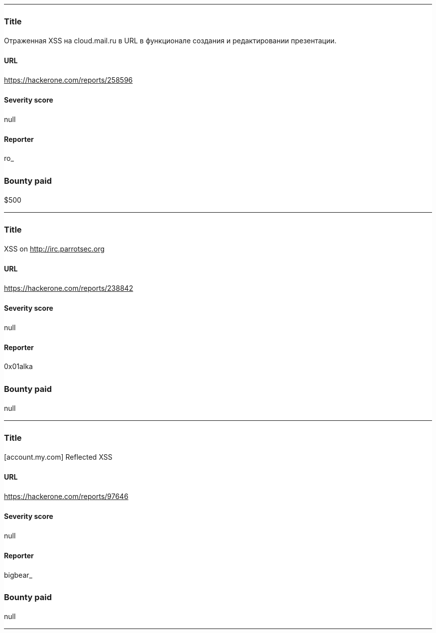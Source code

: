 
---


### Title
Отраженная XSS на cloud.mail.ru в URL в функционале создания и редактировании презентации.
#### URL 
https://hackerone.com/reports/258596
#### Severity score
null
#### Reporter 
ro_
### Bounty paid
$500


---


### Title
XSS on http://irc.parrotsec.org
#### URL 
https://hackerone.com/reports/238842
#### Severity score
null
#### Reporter 
0x01alka
### Bounty paid
null


---


### Title
[account.my.com] Reflected XSS
#### URL 
https://hackerone.com/reports/97646
#### Severity score
null
#### Reporter 
bigbear_
### Bounty paid
null


---

